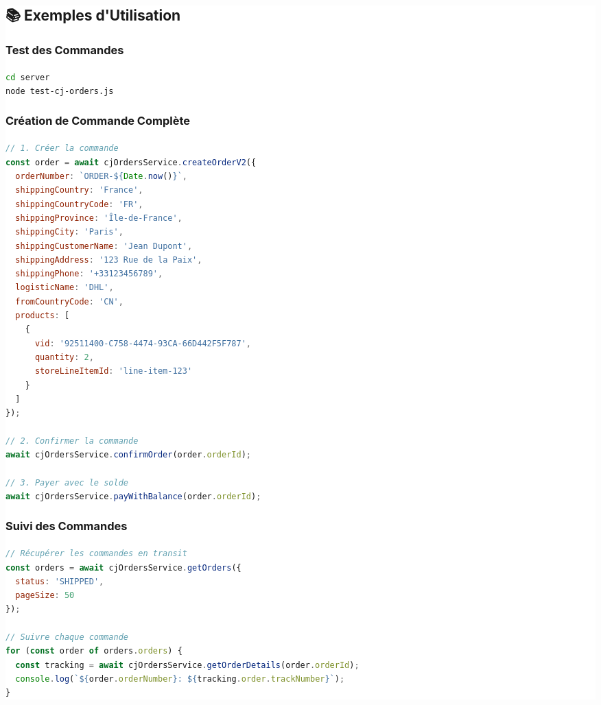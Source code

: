 ## 📚 **Exemples d'Utilisation**

### **Test des Commandes**
```bash
cd server
node test-cj-orders.js
```

### **Création de Commande Complète**
```javascript
// 1. Créer la commande
const order = await cjOrdersService.createOrderV2({
  orderNumber: `ORDER-${Date.now()}`,
  shippingCountry: 'France',
  shippingCountryCode: 'FR',
  shippingProvince: 'Île-de-France',
  shippingCity: 'Paris',
  shippingCustomerName: 'Jean Dupont',
  shippingAddress: '123 Rue de la Paix',
  shippingPhone: '+33123456789',
  logisticName: 'DHL',
  fromCountryCode: 'CN',
  products: [
    {
      vid: '92511400-C758-4474-93CA-66D442F5F787',
      quantity: 2,
      storeLineItemId: 'line-item-123'
    }
  ]
});

// 2. Confirmer la commande
await cjOrdersService.confirmOrder(order.orderId);

// 3. Payer avec le solde
await cjOrdersService.payWithBalance(order.orderId);
```

### **Suivi des Commandes**
```javascript
// Récupérer les commandes en transit
const orders = await cjOrdersService.getOrders({
  status: 'SHIPPED',
  pageSize: 50
});

// Suivre chaque commande
for (const order of orders.orders) {
  const tracking = await cjOrdersService.getOrderDetails(order.orderId);
  console.log(`${order.orderNumber}: ${tracking.order.trackNumber}`);
}
```
